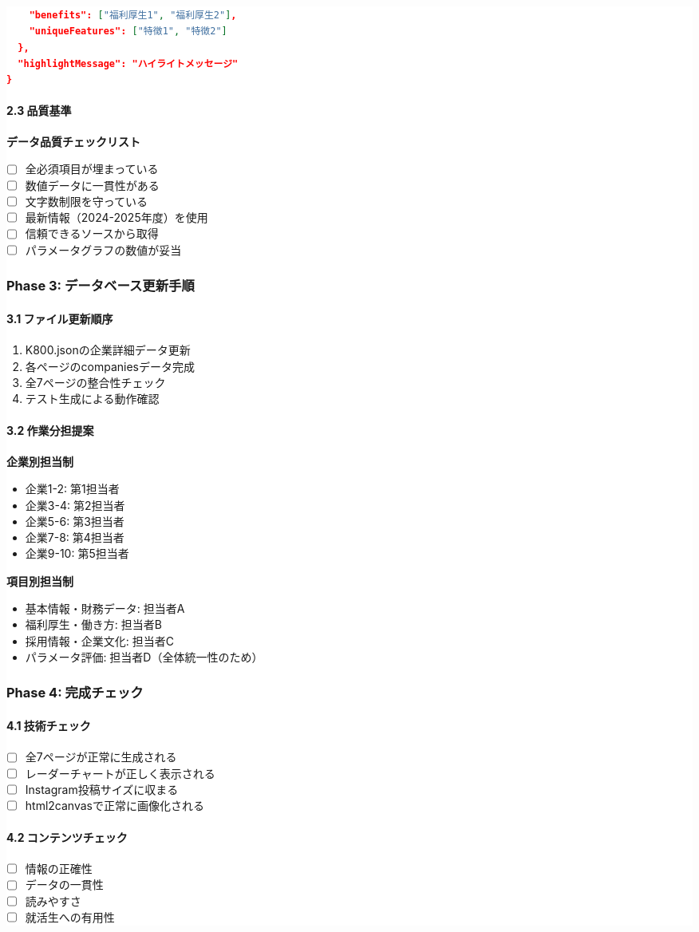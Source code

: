 ```json
    "benefits": ["福利厚生1", "福利厚生2"],
    "uniqueFeatures": ["特徴1", "特徴2"]
  },
  "highlightMessage": "ハイライトメッセージ"
}
```

#### 2.3 品質基準

**データ品質チェックリスト**
- [ ] 全必須項目が埋まっている
- [ ] 数値データに一貫性がある
- [ ] 文字数制限を守っている
- [ ] 最新情報（2024-2025年度）を使用
- [ ] 信頼できるソースから取得
- [ ] パラメータグラフの数値が妥当

### Phase 3: データベース更新手順

#### 3.1 ファイル更新順序
1. K800.jsonの企業詳細データ更新
2. 各ページのcompaniesデータ完成
3. 全7ページの整合性チェック
4. テスト生成による動作確認

#### 3.2 作業分担提案

**企業別担当制**
- 企業1-2: 第1担当者
- 企業3-4: 第2担当者
- 企業5-6: 第3担当者
- 企業7-8: 第4担当者
- 企業9-10: 第5担当者

**項目別担当制**
- 基本情報・財務データ: 担当者A
- 福利厚生・働き方: 担当者B
- 採用情報・企業文化: 担当者C
- パラメータ評価: 担当者D（全体統一性のため）

### Phase 4: 完成チェック

#### 4.1 技術チェック
- [ ] 全7ページが正常に生成される
- [ ] レーダーチャートが正しく表示される
- [ ] Instagram投稿サイズに収まる
- [ ] html2canvasで正常に画像化される

#### 4.2 コンテンツチェック
- [ ] 情報の正確性
- [ ] データの一貫性
- [ ] 読みやすさ
- [ ] 就活生への有用性
